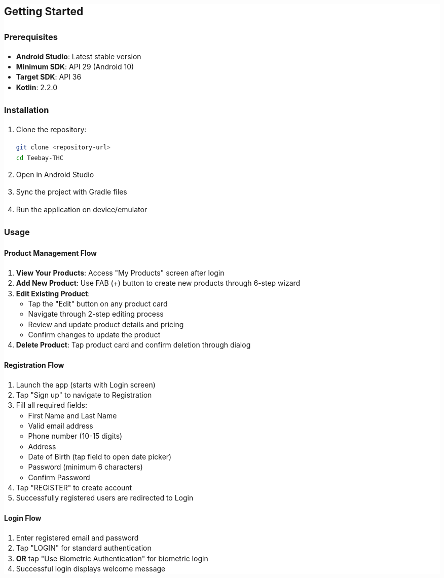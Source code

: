 ```
```

## Getting Started

### Prerequisites
- **Android Studio**: Latest stable version
- **Minimum SDK**: API 29 (Android 10)
- **Target SDK**: API 36
- **Kotlin**: 2.2.0

### Installation
1. Clone the repository:
   ```bash
   git clone <repository-url>
   cd Teebay-THC
   ```

2. Open in Android Studio

3. Sync the project with Gradle files

4. Run the application on device/emulator

### Usage

#### Product Management Flow
1. **View Your Products**: Access "My Products" screen after login
2. **Add New Product**: Use FAB (+) button to create new products through 6-step wizard
3. **Edit Existing Product**: 
   - Tap the "Edit" button on any product card
   - Navigate through 2-step editing process
   - Review and update product details and pricing
   - Confirm changes to update the product
4. **Delete Product**: Tap product card and confirm deletion through dialog

#### Registration Flow
1. Launch the app (starts with Login screen)
2. Tap "Sign up" to navigate to Registration
3. Fill all required fields:
   - First Name and Last Name
   - Valid email address
   - Phone number (10-15 digits)
   - Address
   - Date of Birth (tap field to open date picker)
   - Password (minimum 6 characters)
   - Confirm Password
4. Tap "REGISTER" to create account
5. Successfully registered users are redirected to Login

#### Login Flow
1. Enter registered email and password
2. Tap "LOGIN" for standard authentication
3. **OR** tap "Use Biometric Authentication" for biometric login
4. Successful login displays welcome message
